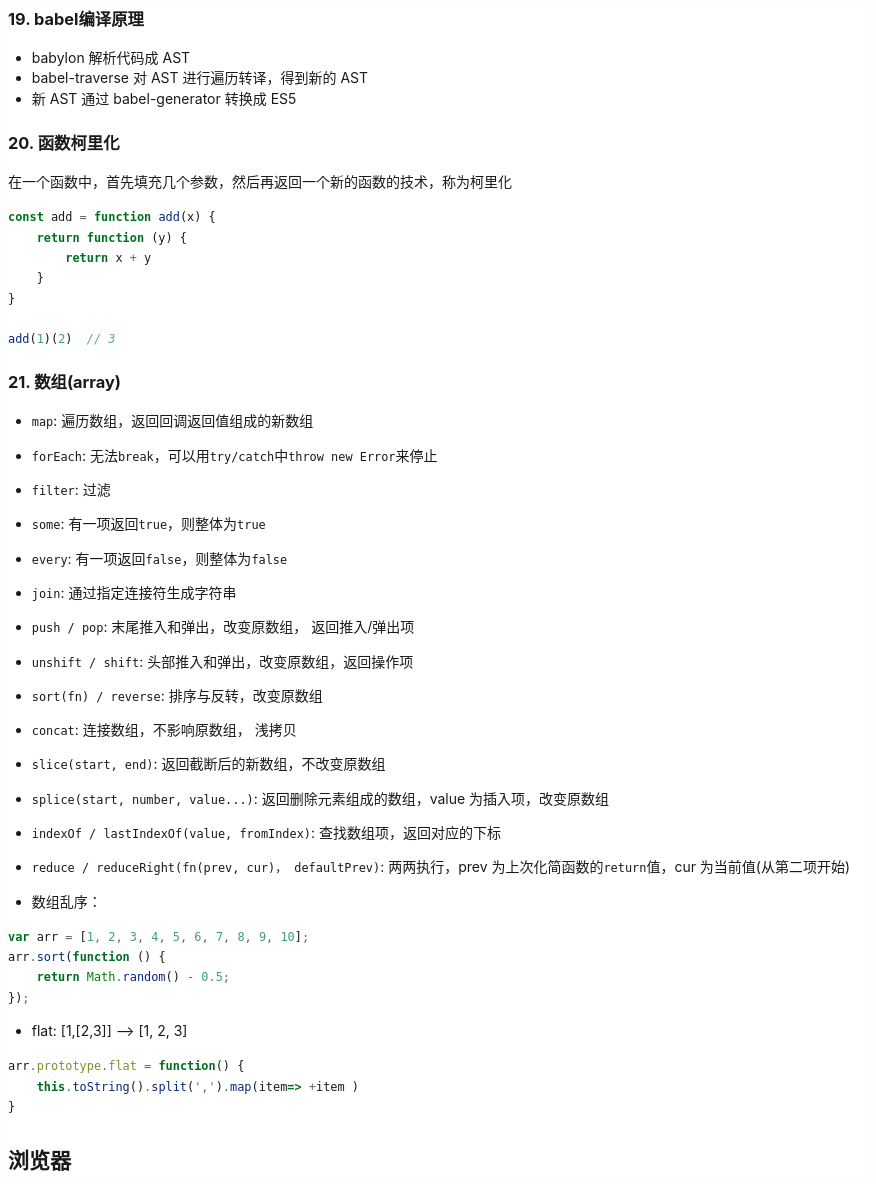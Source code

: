 ### 19. babel编译原理

-  babylon 解析代码成 AST
-  babel-traverse 对 AST 进行遍历转译，得到新的 AST
-  新 AST 通过 babel-generator 转换成 ES5

### 20. 函数柯里化

在一个函数中，首先填充几个参数，然后再返回一个新的函数的技术，称为柯里化

```js
const add = function add(x) {
	return function (y) {
		return x + y
	}
}

add(1)(2)  // 3
```

### 21. 数组(array)

- `map`: 遍历数组，返回回调返回值组成的新数组

- `forEach`: 无法`break`，可以用`try/catch`中`throw new Error`来停止
- `filter`: 过滤
- `some`: 有一项返回`true`，则整体为`true`
- `every`: 有一项返回`false`，则整体为`false`
- `join`: 通过指定连接符生成字符串
- `push / pop`: 末尾推入和弹出，改变原数组， 返回推入/弹出项
- `unshift / shift`: 头部推入和弹出，改变原数组，返回操作项
- `sort(fn) / reverse`: 排序与反转，改变原数组
- `concat`: 连接数组，不影响原数组， 浅拷贝
- `slice(start, end)`: 返回截断后的新数组，不改变原数组
- `splice(start, number, value...)`: 返回删除元素组成的数组，value 为插入项，改变原数组
- `indexOf / lastIndexOf(value, fromIndex)`: 查找数组项，返回对应的下标
- `reduce / reduceRight(fn(prev, cur)， defaultPrev)`: 两两执行，prev 为上次化简函数的`return`值，cur 为当前值(从第二项开始) 

- 数组乱序： 
	
```js
var arr = [1, 2, 3, 4, 5, 6, 7, 8, 9, 10];
arr.sort(function () {
    return Math.random() - 0.5;
});
```

- flat: [1,[2,3]] --> [1, 2, 3]

```js
arr.prototype.flat = function() {
    this.toString().split(',').map(item=> +item )
}
```

## 浏览器
